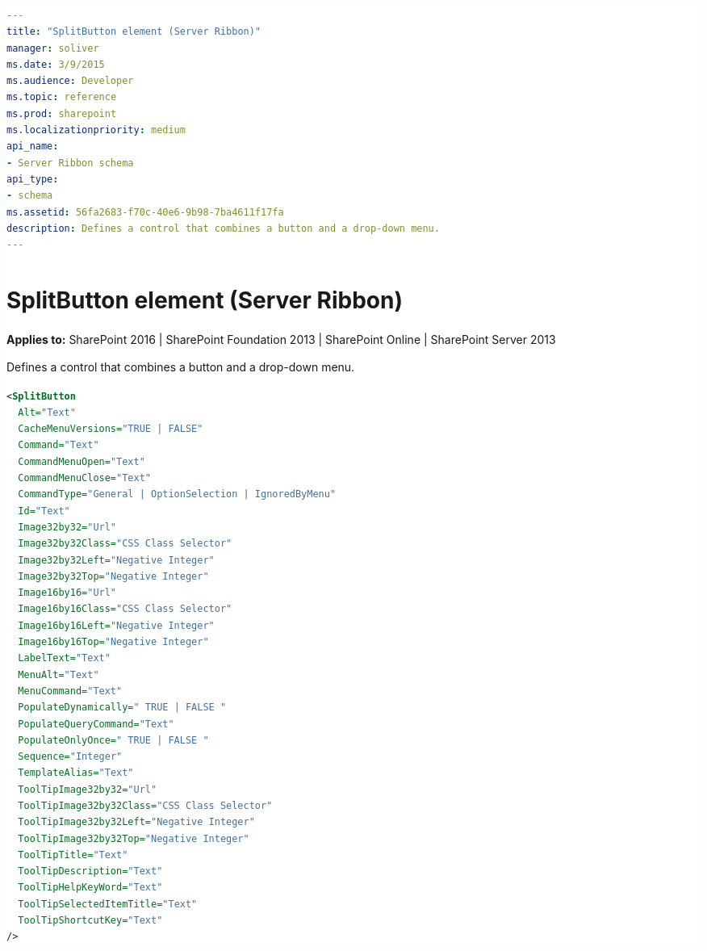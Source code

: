 ```yaml
---
title: "SplitButton element (Server Ribbon)"
manager: soliver
ms.date: 3/9/2015
ms.audience: Developer
ms.topic: reference
ms.prod: sharepoint
ms.localizationpriority: medium
api_name:
- Server Ribbon schema
api_type:
- schema
ms.assetid: 56fa2683-f70c-40e6-9b98-7ba4611f17fa
description: Defines a control that combines a button and a drop-down menu.
---
```


# SplitButton element (Server Ribbon)

**Applies to:** SharePoint 2016 | SharePoint Foundation 2013 | SharePoint Online | SharePoint Server 2013
  
Defines a control that combines a button and a drop-down menu.
  
```XML
<SplitButton
  Alt="Text"
  CacheMenuVersions="TRUE | FALSE"
  Command="Text"
  CommandMenuOpen="Text"
  CommandMenuClose="Text"
  CommandType="General | OptionSelection | IgnoredByMenu"
  Id="Text"
  Image32by32="Url"
  Image32by32Class="CSS Class Selector"
  Image32by32Left="Negative Integer"
  Image32by32Top="Negative Integer"
  Image16by16="Url"
  Image16by16Class="CSS Class Selector"
  Image16by16Left="Negative Integer"
  Image16by16Top="Negative Integer"
  LabelText="Text"
  MenuAlt="Text"
  MenuCommand="Text"
  PopulateDynamically=" TRUE | FALSE "
  PopulateQueryCommand="Text"
  PopulateOnlyOnce=" TRUE | FALSE "
  Sequence="Integer"
  TemplateAlias="Text"
  ToolTipImage32by32="Url"
  ToolTipImage32by32Class="CSS Class Selector"
  ToolTipImage32by32Left="Negative Integer"
  ToolTipImage32by32Top="Negative Integer"
  ToolTipTitle="Text"
  ToolTipDescription="Text"
  ToolTipHelpKeyWord="Text"
  ToolTipSelectedItemTitle="Text"
  ToolTipShortcutKey="Text"
/>
```
